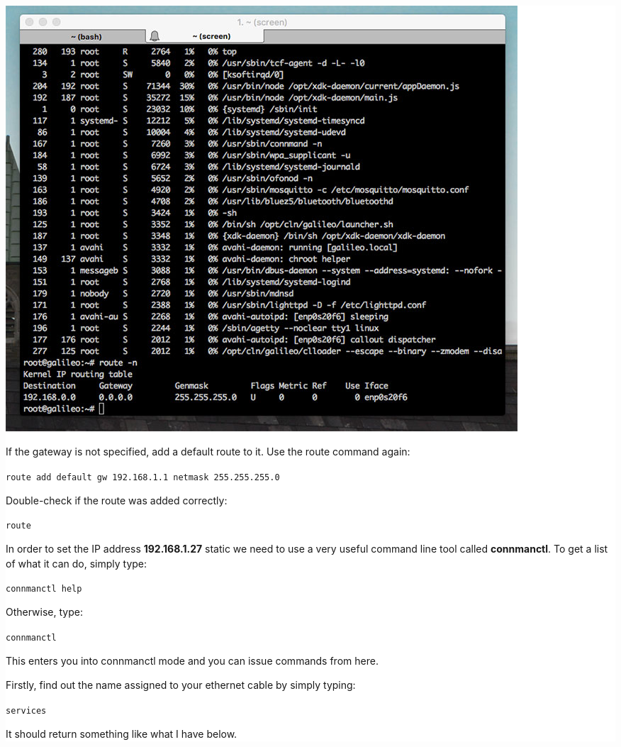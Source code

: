 ![eth_unplugged_changes.jpg](route.jpg)

If the gateway is not specified, add a default route to it. Use the route command again:

`route add default gw 192.168.1.1 netmask 255.255.255.0`

Double-check if the route was added correctly:

`route`

In order to set the IP address **192.168.1.27** static we need to use a very useful command line tool called **connmanctl**. To get a list of what it can do, simply type:

`connmanctl help`

Otherwise, type:

`connmanctl`

This enters you into connmanctl mode and you can issue commands from here. 

Firstly, find out the name assigned to your ethernet cable by simply typing:

`services`

It should return something like what I have below.
